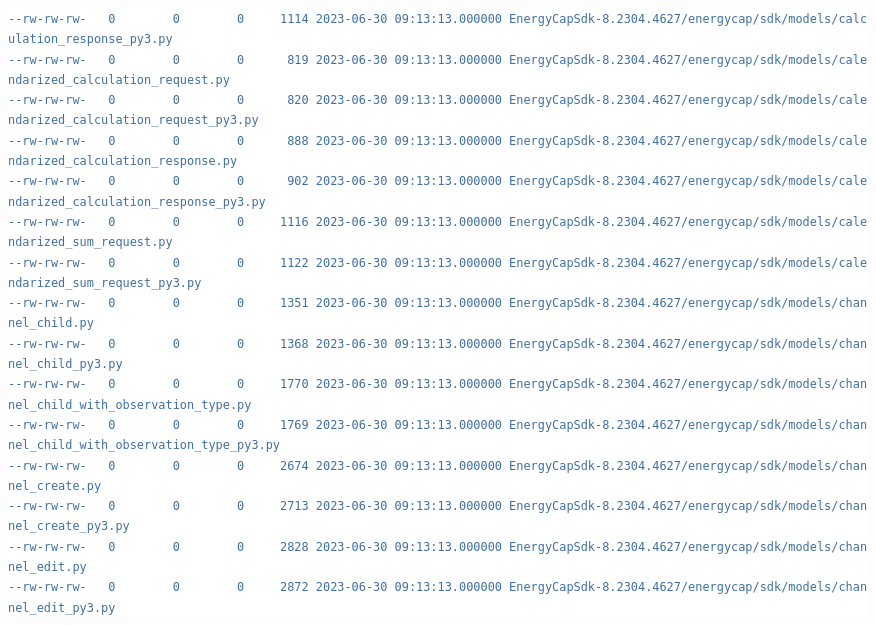 ```diff
--rw-rw-rw-   0        0        0     1114 2023-06-30 09:13:13.000000 EnergyCapSdk-8.2304.4627/energycap/sdk/models/calculation_response_py3.py
--rw-rw-rw-   0        0        0      819 2023-06-30 09:13:13.000000 EnergyCapSdk-8.2304.4627/energycap/sdk/models/calendarized_calculation_request.py
--rw-rw-rw-   0        0        0      820 2023-06-30 09:13:13.000000 EnergyCapSdk-8.2304.4627/energycap/sdk/models/calendarized_calculation_request_py3.py
--rw-rw-rw-   0        0        0      888 2023-06-30 09:13:13.000000 EnergyCapSdk-8.2304.4627/energycap/sdk/models/calendarized_calculation_response.py
--rw-rw-rw-   0        0        0      902 2023-06-30 09:13:13.000000 EnergyCapSdk-8.2304.4627/energycap/sdk/models/calendarized_calculation_response_py3.py
--rw-rw-rw-   0        0        0     1116 2023-06-30 09:13:13.000000 EnergyCapSdk-8.2304.4627/energycap/sdk/models/calendarized_sum_request.py
--rw-rw-rw-   0        0        0     1122 2023-06-30 09:13:13.000000 EnergyCapSdk-8.2304.4627/energycap/sdk/models/calendarized_sum_request_py3.py
--rw-rw-rw-   0        0        0     1351 2023-06-30 09:13:13.000000 EnergyCapSdk-8.2304.4627/energycap/sdk/models/channel_child.py
--rw-rw-rw-   0        0        0     1368 2023-06-30 09:13:13.000000 EnergyCapSdk-8.2304.4627/energycap/sdk/models/channel_child_py3.py
--rw-rw-rw-   0        0        0     1770 2023-06-30 09:13:13.000000 EnergyCapSdk-8.2304.4627/energycap/sdk/models/channel_child_with_observation_type.py
--rw-rw-rw-   0        0        0     1769 2023-06-30 09:13:13.000000 EnergyCapSdk-8.2304.4627/energycap/sdk/models/channel_child_with_observation_type_py3.py
--rw-rw-rw-   0        0        0     2674 2023-06-30 09:13:13.000000 EnergyCapSdk-8.2304.4627/energycap/sdk/models/channel_create.py
--rw-rw-rw-   0        0        0     2713 2023-06-30 09:13:13.000000 EnergyCapSdk-8.2304.4627/energycap/sdk/models/channel_create_py3.py
--rw-rw-rw-   0        0        0     2828 2023-06-30 09:13:13.000000 EnergyCapSdk-8.2304.4627/energycap/sdk/models/channel_edit.py
--rw-rw-rw-   0        0        0     2872 2023-06-30 09:13:13.000000 EnergyCapSdk-8.2304.4627/energycap/sdk/models/channel_edit_py3.py
